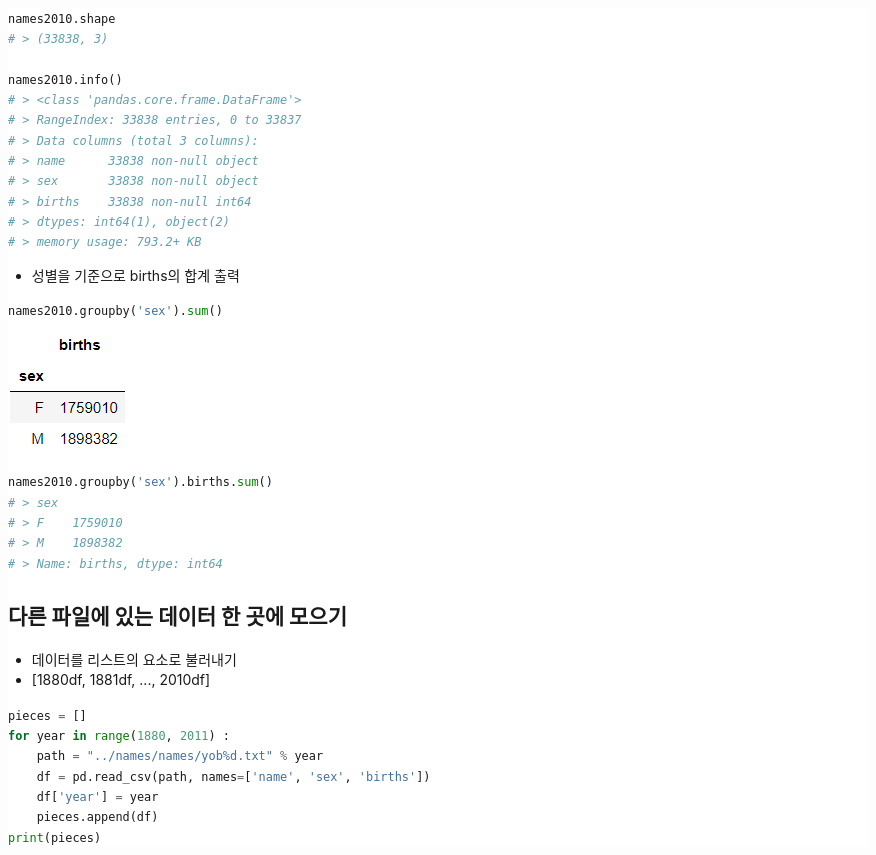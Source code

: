 ```python
names2010.shape
# > (33838, 3)

names2010.info()
# > <class 'pandas.core.frame.DataFrame'>
# > RangeIndex: 33838 entries, 0 to 33837
# > Data columns (total 3 columns):
# > name      33838 non-null object
# > sex       33838 non-null object
# > births    33838 non-null int64
# > dtypes: int64(1), object(2)
# > memory usage: 793.2+ KB
```

- 성별을 기준으로 births의 합계 출력

```python
names2010.groupby('sex').sum()
```

![image-20200130134932510](image/image-20200130134932510.png)

```python
names2010.groupby('sex').births.sum()
# > sex
# > F    1759010
# > M    1898382
# > Name: births, dtype: int64
```

## 다른 파일에 있는 데이터 한 곳에 모으기

- 데이터를 리스트의 요소로 불러내기
- [1880df, 1881df, ..., 2010df]

```python
pieces = []
for year in range(1880, 2011) :
    path = "../names/names/yob%d.txt" % year
    df = pd.read_csv(path, names=['name', 'sex', 'births'])
    df['year'] = year
    pieces.append(df)
print(pieces)
```
